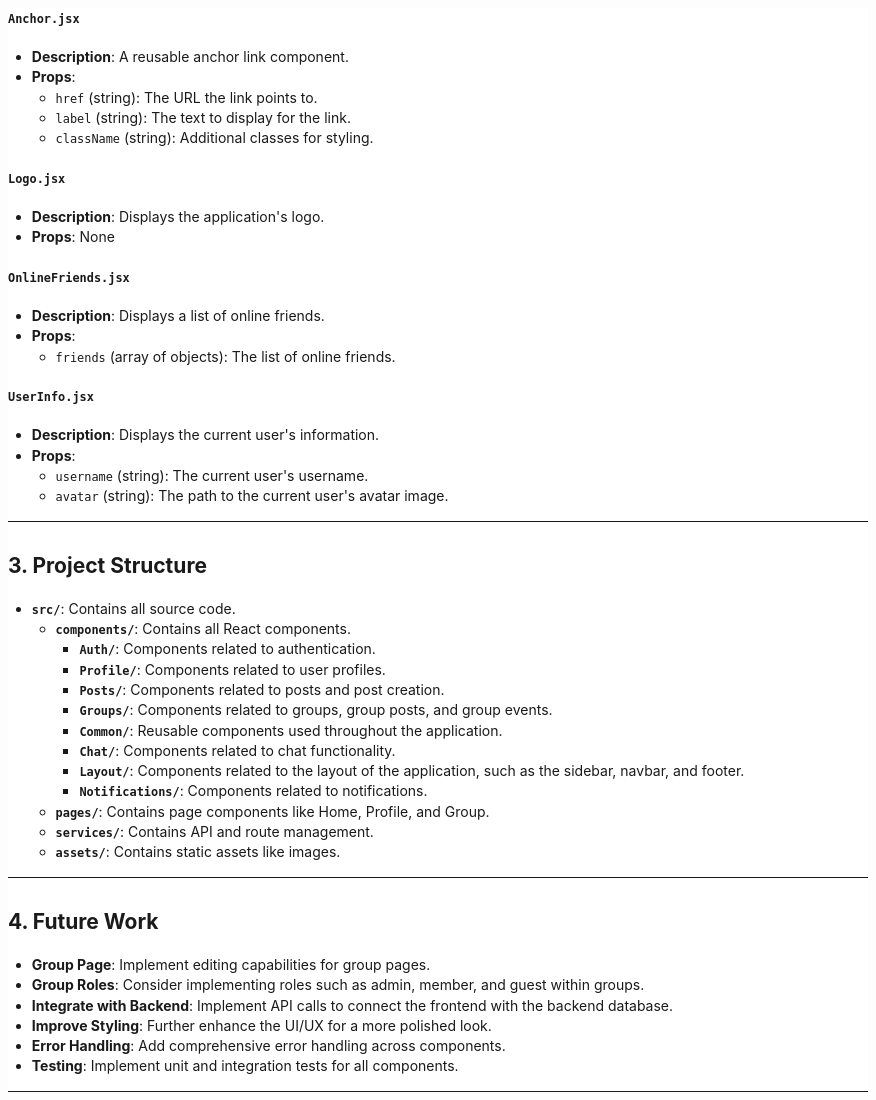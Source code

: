 #### `Anchor.jsx`
- **Description**: A reusable anchor link component.
- **Props**:
  - `href` (string): The URL the link points to.
  - `label` (string): The text to display for the link.
  - `className` (string): Additional classes for styling.

#### `Logo.jsx`
- **Description**: Displays the application's logo.
- **Props**: None

#### `OnlineFriends.jsx`
- **Description**: Displays a list of online friends.
- **Props**:
  - `friends` (array of objects): The list of online friends.

#### `UserInfo.jsx`
- **Description**: Displays the current user's information.
- **Props**:
  - `username` (string): The current user's username.
  - `avatar` (string): The path to the current user's avatar image.

---

## 3. Project Structure

- **`src/`**: Contains all source code.
  - **`components/`**: Contains all React components.
    - **`Auth/`**: Components related to authentication.
    - **`Profile/`**: Components related to user profiles.
    - **`Posts/`**: Components related to posts and post creation.
    - **`Groups/`**: Components related to groups, group posts, and group events.
    - **`Common/`**: Reusable components used throughout the application.
    - **`Chat/`**: Components related to chat functionality.
    - **`Layout/`**: Components related to the layout of the application, such as the sidebar, navbar, and footer.
    - **`Notifications/`**: Components related to notifications.
  - **`pages/`**: Contains page components like Home, Profile, and Group.
  - **`services/`**: Contains API and route management.
  - **`assets/`**: Contains static assets like images.

---

## 4. Future Work

- **Group Page**: Implement editing capabilities for group pages.
- **Group Roles**: Consider implementing roles such as admin, member, and guest within groups.
- **Integrate with Backend**: Implement API calls to connect the frontend with the backend database.
- **Improve Styling**: Further enhance the UI/UX for a more polished look.
- **Error Handling**: Add comprehensive error handling across components.
- **Testing**: Implement unit and integration tests for all components.

---